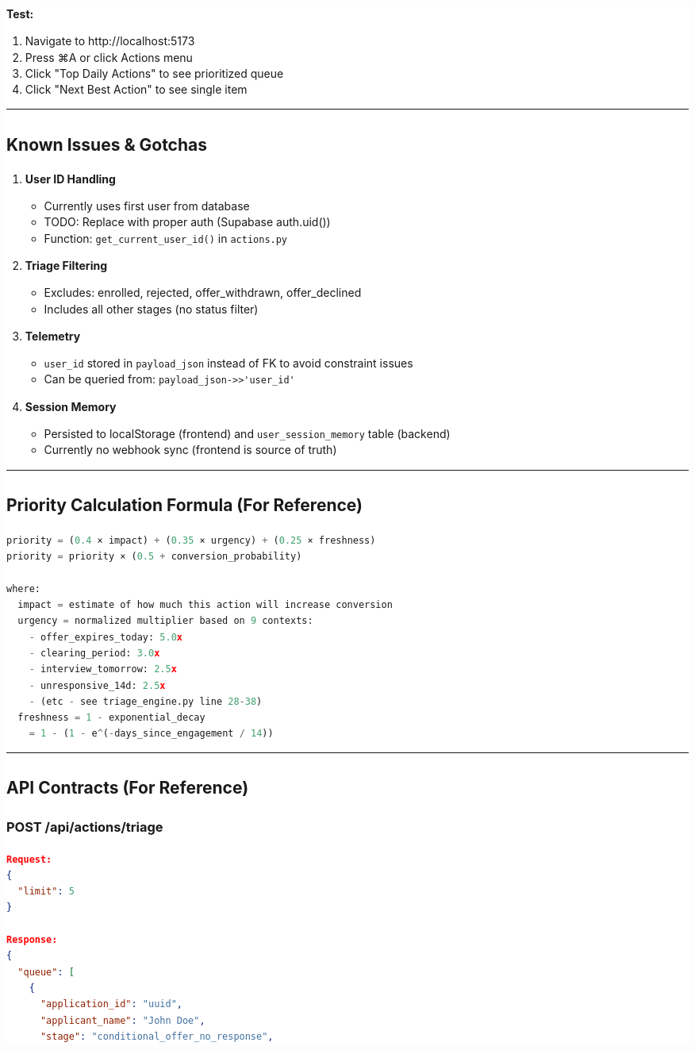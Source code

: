 **Test:**
1. Navigate to http://localhost:5173
2. Press ⌘A or click Actions menu
3. Click "Top Daily Actions" to see prioritized queue
4. Click "Next Best Action" to see single item

---

## Known Issues & Gotchas

1. **User ID Handling**
   - Currently uses first user from database
   - TODO: Replace with proper auth (Supabase auth.uid())
   - Function: `get_current_user_id()` in `actions.py`

2. **Triage Filtering**
   - Excludes: enrolled, rejected, offer_withdrawn, offer_declined
   - Includes all other stages (no status filter)

3. **Telemetry**
   - `user_id` stored in `payload_json` instead of FK to avoid constraint issues
   - Can be queried from: `payload_json->>'user_id'`

4. **Session Memory**
   - Persisted to localStorage (frontend) and `user_session_memory` table (backend)
   - Currently no webhook sync (frontend is source of truth)

---

## Priority Calculation Formula (For Reference)

```python
priority = (0.4 × impact) + (0.35 × urgency) + (0.25 × freshness)
priority = priority × (0.5 + conversion_probability)

where:
  impact = estimate of how much this action will increase conversion
  urgency = normalized multiplier based on 9 contexts:
    - offer_expires_today: 5.0x
    - clearing_period: 3.0x
    - interview_tomorrow: 2.5x
    - unresponsive_14d: 2.5x
    - (etc - see triage_engine.py line 28-38)
  freshness = 1 - exponential_decay
    = 1 - (1 - e^(-days_since_engagement / 14))
```

---

## API Contracts (For Reference)

### POST /api/actions/triage
```json
Request:
{
  "limit": 5
}

Response:
{
  "queue": [
    {
      "application_id": "uuid",
      "applicant_name": "John Doe",
      "stage": "conditional_offer_no_response",
```